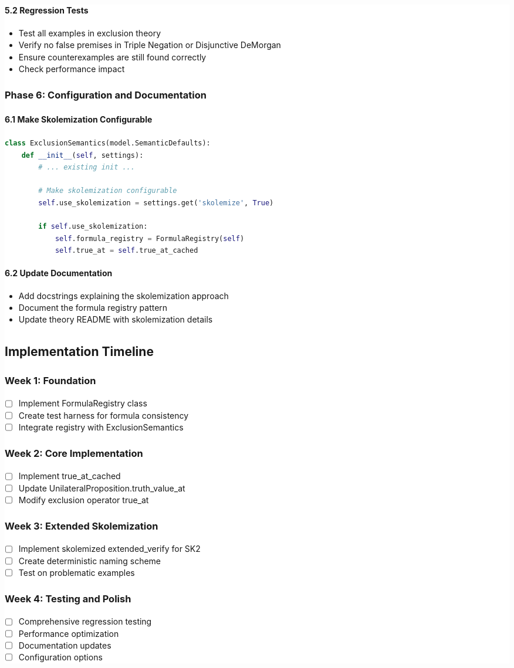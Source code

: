 #### 5.2 Regression Tests

- Test all examples in exclusion theory
- Verify no false premises in Triple Negation or Disjunctive DeMorgan
- Ensure counterexamples are still found correctly
- Check performance impact

### Phase 6: Configuration and Documentation

#### 6.1 Make Skolemization Configurable

```python
class ExclusionSemantics(model.SemanticDefaults):
    def __init__(self, settings):
        # ... existing init ...
        
        # Make skolemization configurable
        self.use_skolemization = settings.get('skolemize', True)
        
        if self.use_skolemization:
            self.formula_registry = FormulaRegistry(self)
            self.true_at = self.true_at_cached
```

#### 6.2 Update Documentation

- Add docstrings explaining the skolemization approach
- Document the formula registry pattern
- Update theory README with skolemization details

## Implementation Timeline

### Week 1: Foundation
- [ ] Implement FormulaRegistry class
- [ ] Create test harness for formula consistency
- [ ] Integrate registry with ExclusionSemantics

### Week 2: Core Implementation  
- [ ] Implement true_at_cached
- [ ] Update UnilateralProposition.truth_value_at
- [ ] Modify exclusion operator true_at

### Week 3: Extended Skolemization
- [ ] Implement skolemized extended_verify for SK2
- [ ] Create deterministic naming scheme
- [ ] Test on problematic examples

### Week 4: Testing and Polish
- [ ] Comprehensive regression testing
- [ ] Performance optimization
- [ ] Documentation updates
- [ ] Configuration options
